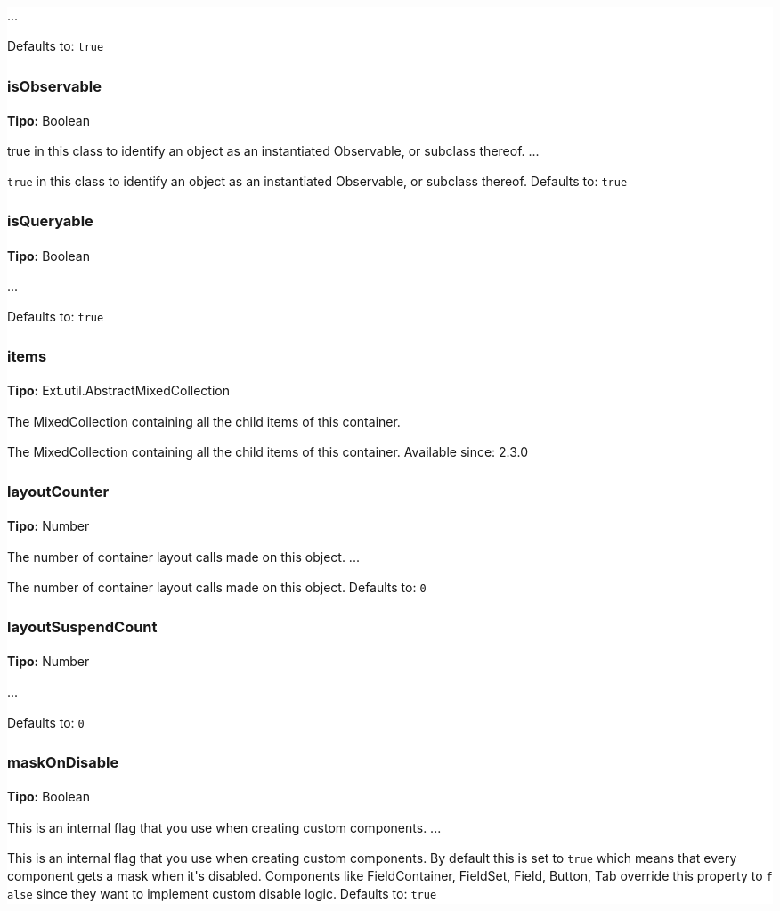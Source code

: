 ...

Defaults to: `true`


### isObservable

**Tipo:** Boolean

true in this class to identify an object as an instantiated Observable, or subclass thereof. ...

`true` in this class to identify an object as an instantiated Observable, or subclass thereof.
Defaults to: `true`


### isQueryable

**Tipo:** Boolean

...

Defaults to: `true`


### items

**Tipo:** Ext.util.AbstractMixedCollection

The MixedCollection containing all the child items of this container.

The MixedCollection containing all the child items of this container.
        Available since: 2.3.0


### layoutCounter

**Tipo:** Number

The number of container layout calls made on this object. ...

The number of container layout calls made on this object.
Defaults to: `0`


### layoutSuspendCount

**Tipo:** Number

...

Defaults to: `0`


### maskOnDisable

**Tipo:** Boolean

This is an internal flag that you use when creating custom components. ...

This is an internal flag that you use when creating custom components. By default this is set to `true` which means
that every component gets a mask when it's disabled. Components like FieldContainer, FieldSet, Field, Button, Tab
override this property to `false` since they want to implement custom disable logic.
Defaults to: `true`
